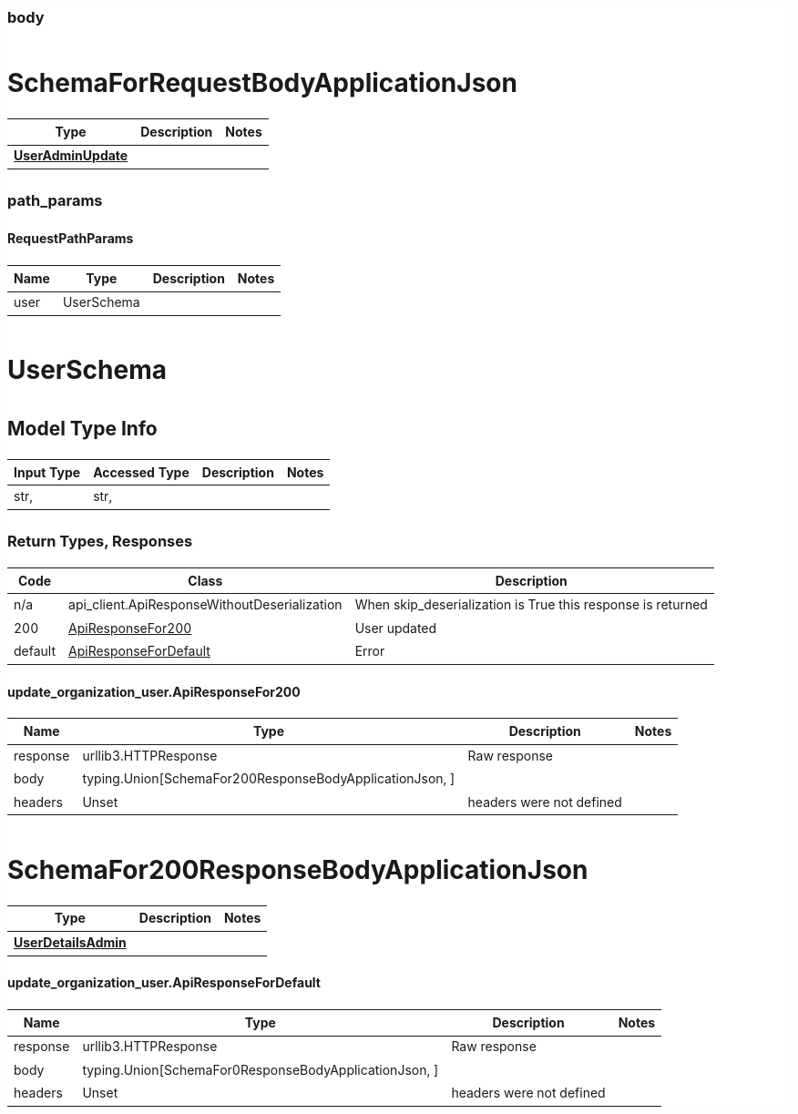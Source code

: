 ### body

# SchemaForRequestBodyApplicationJson
Type | Description  | Notes
------------- | ------------- | -------------
[**UserAdminUpdate**](../../models/UserAdminUpdate.md) |  | 


### path_params
#### RequestPathParams

Name | Type | Description  | Notes
------------- | ------------- | ------------- | -------------
user | UserSchema | | 

# UserSchema

## Model Type Info
Input Type | Accessed Type | Description | Notes
------------ | ------------- | ------------- | -------------
str,  | str,  |  | 

### Return Types, Responses

Code | Class | Description
------------- | ------------- | -------------
n/a | api_client.ApiResponseWithoutDeserialization | When skip_deserialization is True this response is returned
200 | [ApiResponseFor200](#update_organization_user.ApiResponseFor200) | User updated
default | [ApiResponseForDefault](#update_organization_user.ApiResponseForDefault) | Error

#### update_organization_user.ApiResponseFor200
Name | Type | Description  | Notes
------------- | ------------- | ------------- | -------------
response | urllib3.HTTPResponse | Raw response |
body | typing.Union[SchemaFor200ResponseBodyApplicationJson, ] |  |
headers | Unset | headers were not defined |

# SchemaFor200ResponseBodyApplicationJson
Type | Description  | Notes
------------- | ------------- | -------------
[**UserDetailsAdmin**](../../models/UserDetailsAdmin.md) |  | 


#### update_organization_user.ApiResponseForDefault
Name | Type | Description  | Notes
------------- | ------------- | ------------- | -------------
response | urllib3.HTTPResponse | Raw response |
body | typing.Union[SchemaFor0ResponseBodyApplicationJson, ] |  |
headers | Unset | headers were not defined |
